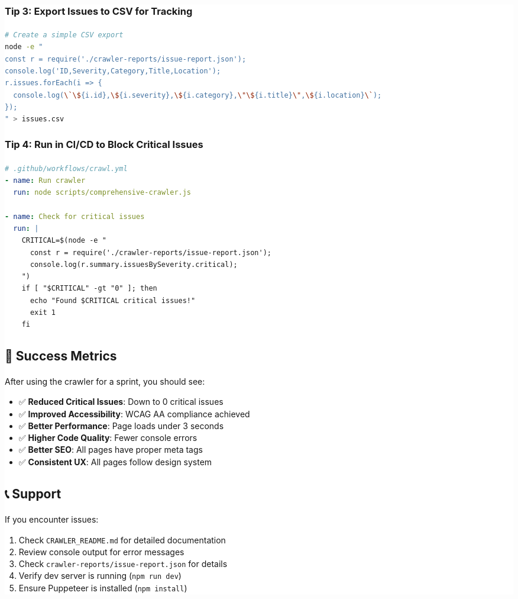### Tip 3: Export Issues to CSV for Tracking

```bash
# Create a simple CSV export
node -e "
const r = require('./crawler-reports/issue-report.json');
console.log('ID,Severity,Category,Title,Location');
r.issues.forEach(i => {
  console.log(\`\${i.id},\${i.severity},\${i.category},\"\${i.title}\",\${i.location}\`);
});
" > issues.csv
```

### Tip 4: Run in CI/CD to Block Critical Issues

```yaml
# .github/workflows/crawl.yml
- name: Run crawler
  run: node scripts/comprehensive-crawler.js

- name: Check for critical issues
  run: |
    CRITICAL=$(node -e "
      const r = require('./crawler-reports/issue-report.json');
      console.log(r.summary.issuesBySeverity.critical);
    ")
    if [ "$CRITICAL" -gt "0" ]; then
      echo "Found $CRITICAL critical issues!"
      exit 1
    fi
```

## 🎉 Success Metrics

After using the crawler for a sprint, you should see:

- ✅ **Reduced Critical Issues**: Down to 0 critical issues
- ✅ **Improved Accessibility**: WCAG AA compliance achieved
- ✅ **Better Performance**: Page loads under 3 seconds
- ✅ **Higher Code Quality**: Fewer console errors
- ✅ **Better SEO**: All pages have proper meta tags
- ✅ **Consistent UX**: All pages follow design system

## 📞 Support

If you encounter issues:

1. Check `CRAWLER_README.md` for detailed documentation
2. Review console output for error messages
3. Check `crawler-reports/issue-report.json` for details
4. Verify dev server is running (`npm run dev`)
5. Ensure Puppeteer is installed (`npm install`)
